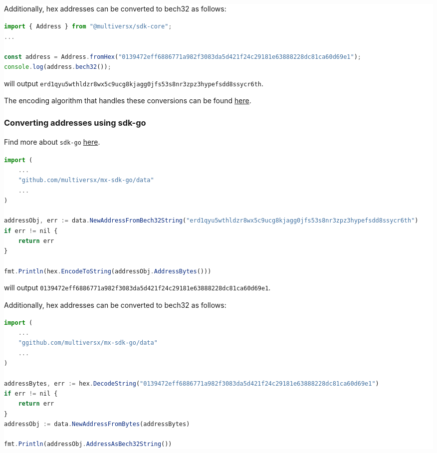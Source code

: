 Additionally, hex addresses can be converted to bech32 as follows:

```js
import { Address } from "@multiversx/sdk-core";
...

const address = Address.fromHex("0139472eff6886771a982f3083da5d421f24c29181e63888228dc81ca60d69e1");
console.log(address.bech32());
```

will output `erd1qyu5wthldzr8wx5c9ucg8kjagg0jfs53s8nr3zpz3hypefsdd8ssycr6th`.

The encoding algorithm that handles these conversions can be found [here](https://github.com/multiversx/mx-sdk-js-core/blob/main/src/address.ts).

[comment]: # (mx-context-auto)

### Converting addresses using sdk-go

Find more about `sdk-go` [here](/sdk-and-tools/sdk-go/).

```js
import (
    ...
    "github.com/multiversx/mx-sdk-go/data"
    ...
)

addressObj, err := data.NewAddressFromBech32String("erd1qyu5wthldzr8wx5c9ucg8kjagg0jfs53s8nr3zpz3hypefsdd8ssycr6th")
if err != nil {
	return err
}

fmt.Println(hex.EncodeToString(addressObj.AddressBytes()))
```

will output `0139472eff6886771a982f3083da5d421f24c29181e63888228dc81ca60d69e1`.

Additionally, hex addresses can be converted to bech32 as follows:

```js
import (
    ...
    "ggithub.com/multiversx/mx-sdk-go/data"
    ...
)

addressBytes, err := hex.DecodeString("0139472eff6886771a982f3083da5d421f24c29181e63888228dc81ca60d69e1")
if err != nil {
	return err
}
addressObj := data.NewAddressFromBytes(addressBytes)

fmt.Println(addressObj.AddressAsBech32String())
```


[comment]: # (mx-abstract)